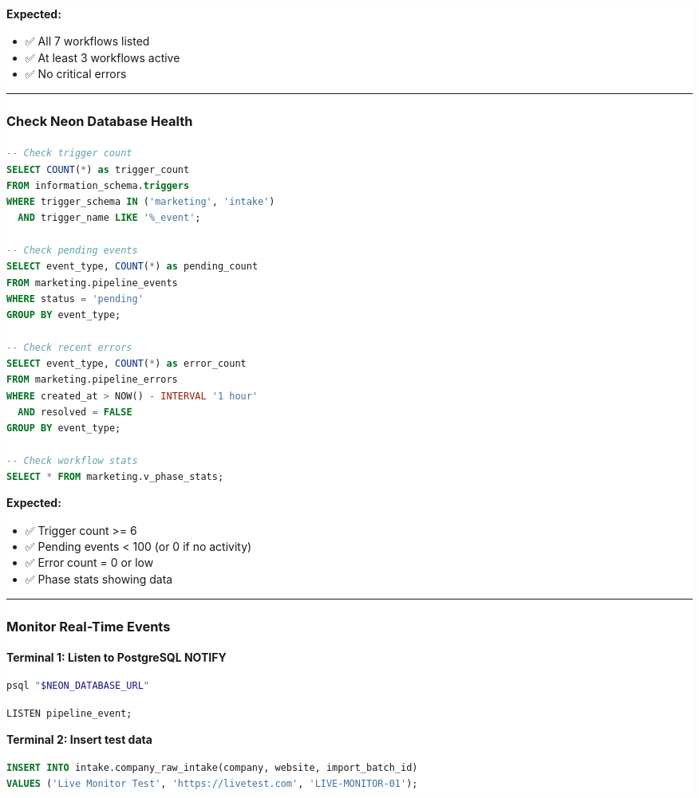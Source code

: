 **Expected:**
- ✅ All 7 workflows listed
- ✅ At least 3 workflows active
- ✅ No critical errors

---

### Check Neon Database Health

```sql
-- Check trigger count
SELECT COUNT(*) as trigger_count
FROM information_schema.triggers
WHERE trigger_schema IN ('marketing', 'intake')
  AND trigger_name LIKE '%_event';

-- Check pending events
SELECT event_type, COUNT(*) as pending_count
FROM marketing.pipeline_events
WHERE status = 'pending'
GROUP BY event_type;

-- Check recent errors
SELECT event_type, COUNT(*) as error_count
FROM marketing.pipeline_errors
WHERE created_at > NOW() - INTERVAL '1 hour'
  AND resolved = FALSE
GROUP BY event_type;

-- Check workflow stats
SELECT * FROM marketing.v_phase_stats;
```

**Expected:**
- ✅ Trigger count >= 6
- ✅ Pending events < 100 (or 0 if no activity)
- ✅ Error count = 0 or low
- ✅ Phase stats showing data

---

### Monitor Real-Time Events

**Terminal 1: Listen to PostgreSQL NOTIFY**
```bash
psql "$NEON_DATABASE_URL"
```
```sql
LISTEN pipeline_event;
```

**Terminal 2: Insert test data**
```sql
INSERT INTO intake.company_raw_intake(company, website, import_batch_id)
VALUES ('Live Monitor Test', 'https://livetest.com', 'LIVE-MONITOR-01');
```
